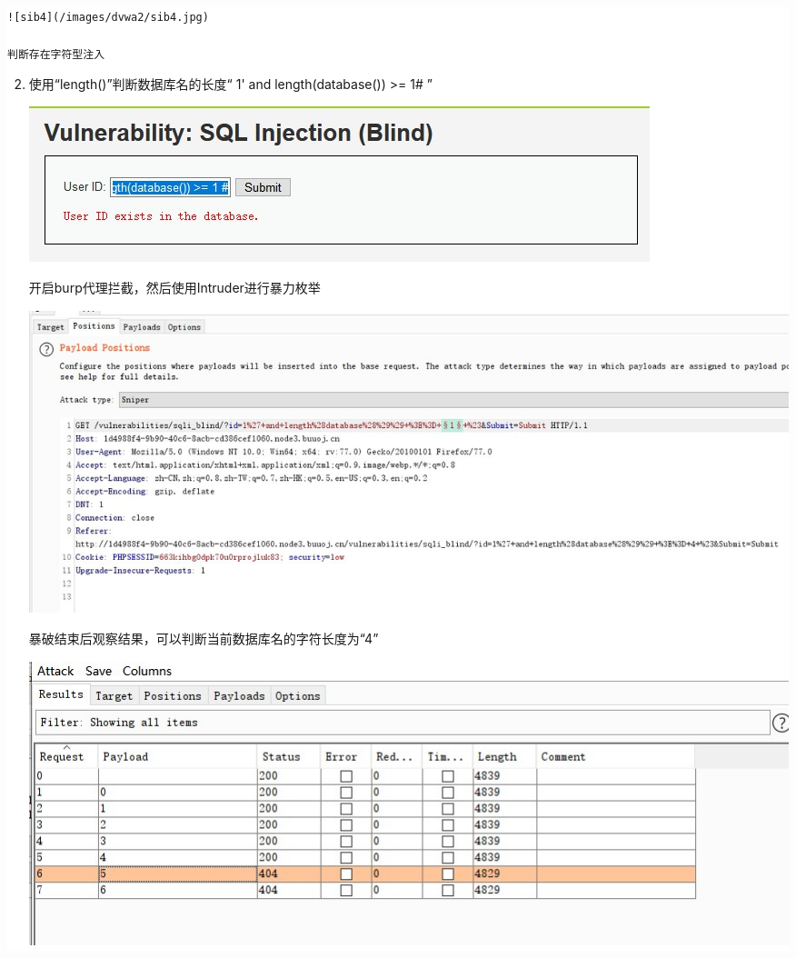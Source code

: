     ![sib4](/images/dvwa2/sib4.jpg)

    判断存在字符型注入

2.  使用“length()”判断数据库名的长度“ 1' and length(database()) >= 1# ”

    ![sib5](/images/dvwa2/sib5.jpg)

    开启burp代理拦截，然后使用Intruder进行暴力枚举

    ![sib6](/images/dvwa2/sib6.jpg)

    暴破结束后观察结果，可以判断当前数据库名的字符长度为“4”

    ![sib7](/images/dvwa2/sib7.jpg)
